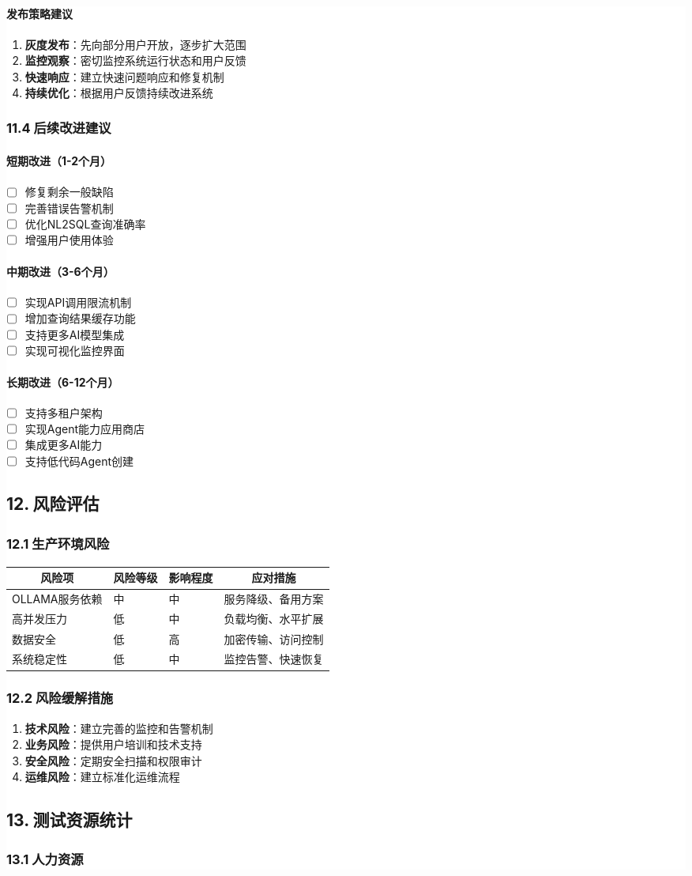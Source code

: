 #### 发布策略建议
1. **灰度发布**：先向部分用户开放，逐步扩大范围
2. **监控观察**：密切监控系统运行状态和用户反馈
3. **快速响应**：建立快速问题响应和修复机制
4. **持续优化**：根据用户反馈持续改进系统

### 11.4 后续改进建议

#### 短期改进（1-2个月）
- [ ] 修复剩余一般缺陷
- [ ] 完善错误告警机制
- [ ] 优化NL2SQL查询准确率
- [ ] 增强用户使用体验

#### 中期改进（3-6个月）
- [ ] 实现API调用限流机制
- [ ] 增加查询结果缓存功能
- [ ] 支持更多AI模型集成
- [ ] 实现可视化监控界面

#### 长期改进（6-12个月）
- [ ] 支持多租户架构
- [ ] 实现Agent能力应用商店
- [ ] 集成更多AI能力
- [ ] 支持低代码Agent创建

## 12. 风险评估

### 12.1 生产环境风险

| 风险项 | 风险等级 | 影响程度 | 应对措施 |
|--------|----------|----------|----------|
| OLLAMA服务依赖 | 中 | 中 | 服务降级、备用方案 |
| 高并发压力 | 低 | 中 | 负载均衡、水平扩展 |
| 数据安全 | 低 | 高 | 加密传输、访问控制 |
| 系统稳定性 | 低 | 中 | 监控告警、快速恢复 |

### 12.2 风险缓解措施

1. **技术风险**：建立完善的监控和告警机制
2. **业务风险**：提供用户培训和技术支持
3. **安全风险**：定期安全扫描和权限审计
4. **运维风险**：建立标准化运维流程

## 13. 测试资源统计

### 13.1 人力资源
